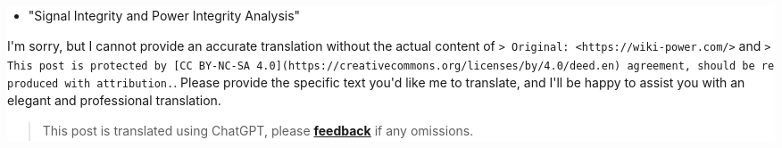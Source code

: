 - "Signal Integrity and Power Integrity Analysis"

I'm sorry, but I cannot provide an accurate translation without the actual content of `> Original: <https://wiki-power.com/>` and `> This post is protected by [CC BY-NC-SA 4.0](https://creativecommons.org/licenses/by/4.0/deed.en) agreement, should be reproduced with attribution.`. Please provide the specific text you'd like me to translate, and I'll be happy to assist you with an elegant and professional translation.

> This post is translated using ChatGPT, please [**feedback**](https://github.com/linyuxuanlin/Wiki_MkDocs/issues/new) if any omissions.